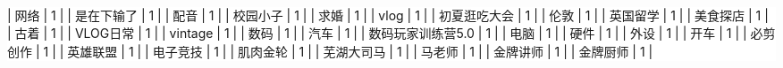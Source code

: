 | 网络 | 1 |
| 是在下输了 | 1 |
| 配音 | 1 |
| 校园小子 | 1 |
| 求婚 | 1 |
| vlog | 1 |
| 初夏逛吃大会 | 1 |
| 伦敦 | 1 |
| 英国留学 | 1 |
| 美食探店 | 1 |
| 古着 | 1 |
| VLOG日常 | 1 |
| vintage | 1 |
| 数码 | 1 |
| 汽车 | 1 |
| 数码玩家训练营5.0 | 1 |
| 电脑 | 1 |
| 硬件 | 1 |
| 外设 | 1 |
| 开车 | 1 |
| 必剪创作 | 1 |
| 英雄联盟 | 1 |
| 电子竞技 | 1 |
| 肌肉金轮 | 1 |
| 芜湖大司马 | 1 |
| 马老师 | 1 |
| 金牌讲师 | 1 |
| 金牌厨师 | 1 |
